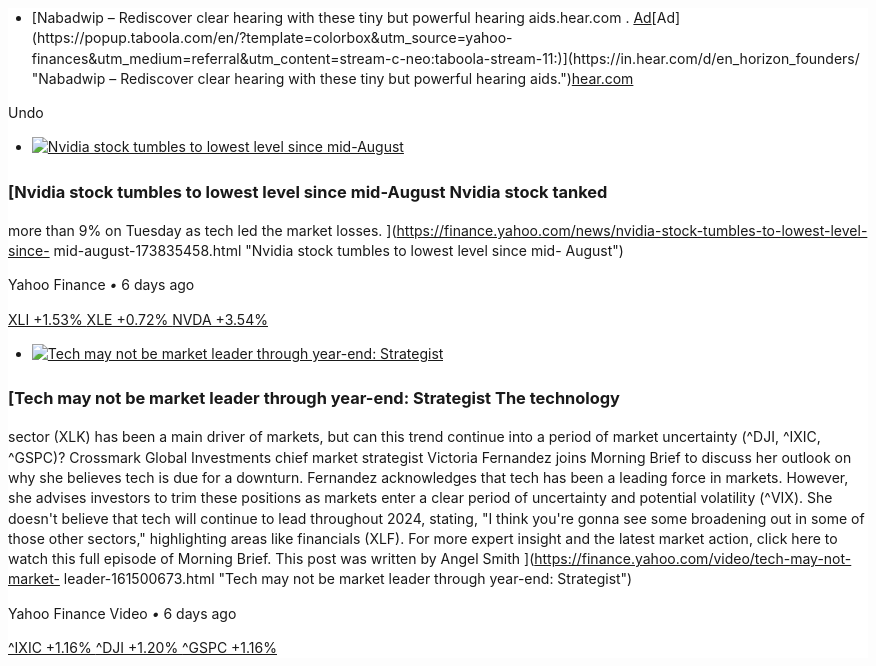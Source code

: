   * [Nabadwip – Rediscover clear hearing with these tiny but powerful hearing aids.hear.com . [Ad](https://popup.taboola.com/en/?template=colorbox&utm_source=yahoo-finances&utm_medium=referral&utm_content=stream-c-neo:taboola-stream-11:)[Ad](https://popup.taboola.com/en/?template=colorbox&utm_source=yahoo-finances&utm_medium=referral&utm_content=stream-c-neo:taboola-stream-11:)](https://in.hear.com/d/en_horizon_founders/ "Nabadwip – Rediscover clear hearing with these tiny but powerful hearing aids.")[hear.com](https://in.hear.com/d/en_horizon_founders/ "Nabadwip – Rediscover clear hearing with these tiny but powerful hearing aids.")

Undo

  * [![Nvidia stock tumbles to lowest level since mid-August](https://s.yimg.com/uu/api/res/1.2/b2Ps33e7Es0vX6lXbSidcA--~B/Zmk9c3RyaW07aD0xMjY7cT04MDt3PTE2ODthcHBpZD15dGFjaHlvbg--/https://s.yimg.com/os/creatr-uploaded-images/2024-08/4379c2b0-566a-11ef-bfbd-b3561d279f17.cf.webp) ](https://finance.yahoo.com/news/nvidia-stock-tumbles-to-lowest-level-since-mid-august-173835458.html "Nvidia stock tumbles to lowest level since mid-August")

### [Nvidia stock tumbles to lowest level since mid-August Nvidia stock tanked
more than 9% on Tuesday as tech led the market losses.
](https://finance.yahoo.com/news/nvidia-stock-tumbles-to-lowest-level-since-
mid-august-173835458.html "Nvidia stock tumbles to lowest level since mid-
August")

Yahoo Finance _•_ 6 days ago

[ XLI +1.53% ](/quote/XLI/ "XLI")[ XLE +0.72% ](/quote/XLE/ "XLE")[ NVDA
+3.54% ](/quote/NVDA/ "NVDA")

  * [![Tech may not be market leader through year-end: Strategist](https://s.yimg.com/uu/api/res/1.2/fYihpE9NxL2hLBZPnLk.7w--~B/Zmk9c3RyaW07aD0xMjY7cT04MDt3PTE2ODthcHBpZD15dGFjaHlvbg--/https://s.yimg.com/os/creatr-uploaded-images/2024-08/7e1c2520-6a01-11ef-8fff-aa23d39ddf5f.cf.webp) ](https://finance.yahoo.com/video/tech-may-not-market-leader-161500673.html "Tech may not be market leader through year-end: Strategist")

### [Tech may not be market leader through year-end: Strategist The technology
sector (XLK) has been a main driver of markets, but can this trend continue
into a period of market uncertainty (^DJI, ^IXIC, ^GSPC)? Crossmark Global
Investments chief market strategist Victoria Fernandez joins Morning Brief to
discuss her outlook on why she believes tech is due for a downturn. Fernandez
acknowledges that tech has been a leading force in markets. However, she
advises investors to trim these positions as markets enter a clear period of
uncertainty and potential volatility (^VIX). She doesn't believe that tech
will continue to lead throughout 2024, stating, "I think you're gonna see some
broadening out in some of those other sectors," highlighting areas like
financials (XLF). For more expert insight and the latest market action, click
here to watch this full episode of Morning Brief. This post was written by
Angel Smith ](https://finance.yahoo.com/video/tech-may-not-market-
leader-161500673.html "Tech may not be market leader through year-end:
Strategist")

Yahoo Finance Video _•_ 6 days ago

[ ^IXIC +1.16% ](/quote/%5EIXIC/ "^IXIC")[ ^DJI +1.20% ](/quote/%5EDJI/
"^DJI")[ ^GSPC +1.16% ](/quote/%5EGSPC/ "^GSPC")

